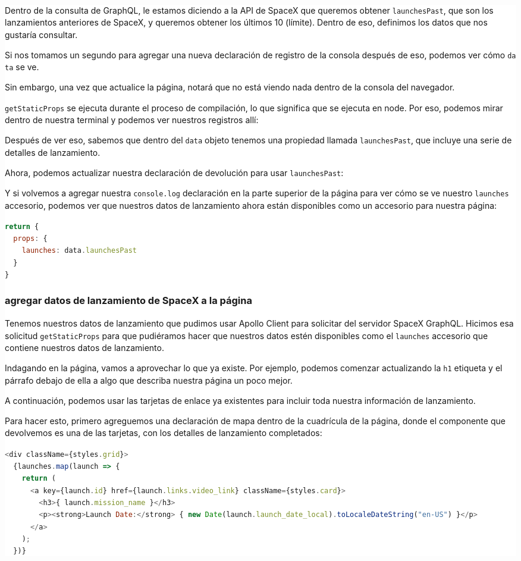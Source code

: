Dentro de la consulta de GraphQL, le estamos diciendo a la API de SpaceX que queremos obtener `launchesPast`, que son los lanzamientos anteriores de SpaceX, y queremos obtener los últimos 10 (límite). Dentro de eso, definimos los datos que nos gustaría consultar.

Si nos tomamos un segundo para agregar una nueva declaración de registro de la consola después de eso, podemos ver cómo `data` se ve.

Sin embargo, una vez que actualice la página, notará que no está viendo nada dentro de la consola del navegador.

`getStaticProps` se ejecuta durante el proceso de compilación, lo que significa que se ejecuta en node. Por eso, podemos mirar dentro de nuestra terminal y podemos ver nuestros registros allí:

Después de ver eso, sabemos que dentro del `data` objeto tenemos una propiedad llamada `launchesPast`, que incluye una serie de detalles de lanzamiento.

Ahora, podemos actualizar nuestra declaración de devolución para usar `launchesPast`:

Y si volvemos a agregar nuestra `console.log` declaración en la parte superior de la página para ver cómo se ve nuestro `launches` accesorio, podemos ver que nuestros datos de lanzamiento ahora están disponibles como un accesorio para nuestra página:
```js
return {
  props: {
    launches: data.launchesPast
  }
}
```



### agregar datos de lanzamiento de SpaceX a la página

Tenemos nuestros datos de lanzamiento que pudimos usar Apollo Client para solicitar del servidor SpaceX GraphQL. Hicimos esa solicitud `getStaticProps` para que pudiéramos hacer que nuestros datos estén disponibles como el `launches` accesorio que contiene nuestros datos de lanzamiento.

Indagando en la página, vamos a aprovechar lo que ya existe. Por ejemplo, podemos comenzar actualizando la `h1` etiqueta y el párrafo debajo de ella a algo que describa nuestra página un poco mejor.

A continuación, podemos usar las tarjetas de enlace ya existentes para incluir toda nuestra información de lanzamiento.

Para hacer esto, primero agreguemos una declaración de mapa dentro de la cuadrícula de la página, donde el componente que devolvemos es una de las tarjetas, con los detalles de lanzamiento completados:

```js
<div className={styles.grid}>
  {launches.map(launch => {
    return (
      <a key={launch.id} href={launch.links.video_link} className={styles.card}>
        <h3>{ launch.mission_name }</h3>
        <p><strong>Launch Date:</strong> { new Date(launch.launch_date_local).toLocaleDateString("en-US") }</p>
      </a>
    );
  })}
```
